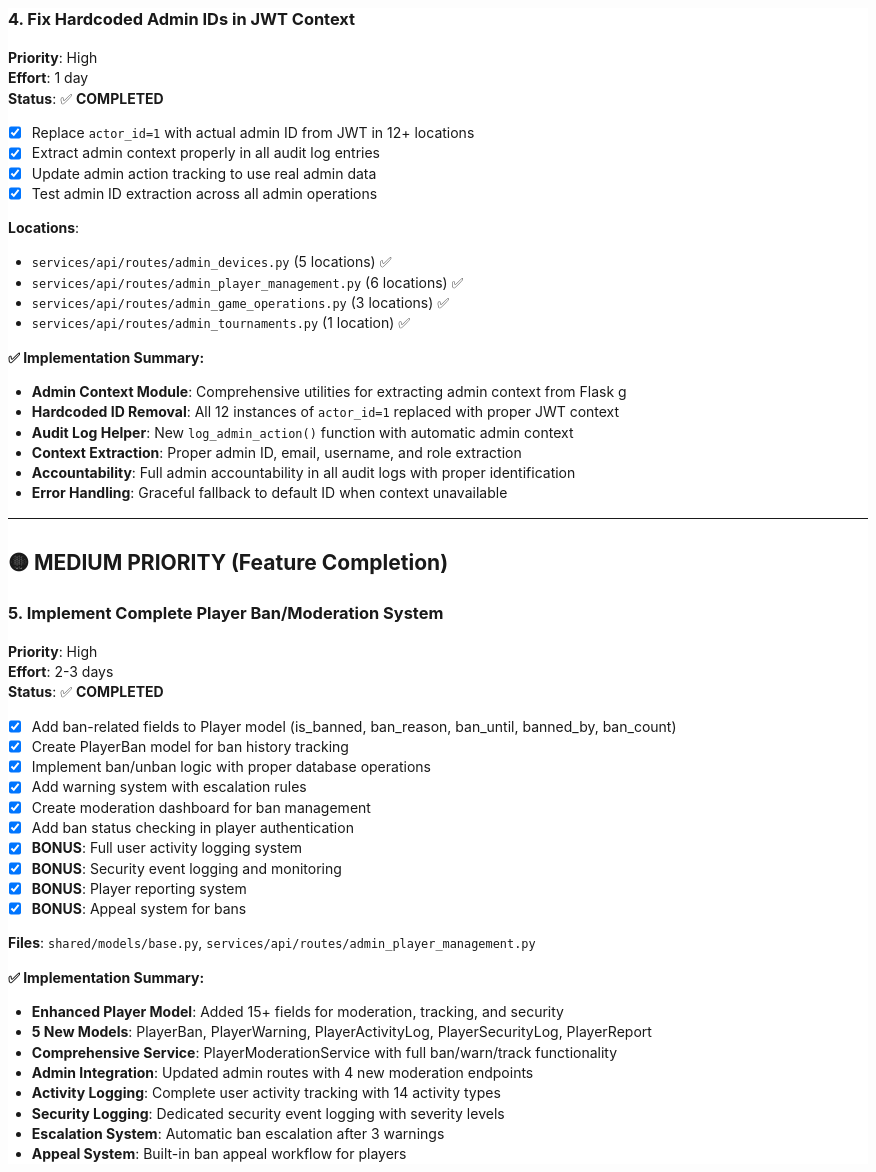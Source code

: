 ### 4. Fix Hardcoded Admin IDs in JWT Context
**Priority**: High  
**Effort**: 1 day  
**Status**: ✅ **COMPLETED**

- [x] Replace `actor_id=1` with actual admin ID from JWT in 12+ locations
- [x] Extract admin context properly in all audit log entries
- [x] Update admin action tracking to use real admin data
- [x] Test admin ID extraction across all admin operations

**Locations**: 
- `services/api/routes/admin_devices.py` (5 locations) ✅
- `services/api/routes/admin_player_management.py` (6 locations) ✅
- `services/api/routes/admin_game_operations.py` (3 locations) ✅
- `services/api/routes/admin_tournaments.py` (1 location) ✅

**✅ Implementation Summary:**
- **Admin Context Module**: Comprehensive utilities for extracting admin context from Flask g
- **Hardcoded ID Removal**: All 12 instances of `actor_id=1` replaced with proper JWT context
- **Audit Log Helper**: New `log_admin_action()` function with automatic admin context
- **Context Extraction**: Proper admin ID, email, username, and role extraction
- **Accountability**: Full admin accountability in all audit logs with proper identification
- **Error Handling**: Graceful fallback to default ID when context unavailable

---

## 🟡 MEDIUM PRIORITY (Feature Completion)

### 5. Implement Complete Player Ban/Moderation System
**Priority**: High  
**Effort**: 2-3 days  
**Status**: ✅ **COMPLETED**

- [x] Add ban-related fields to Player model (is_banned, ban_reason, ban_until, banned_by, ban_count)
- [x] Create PlayerBan model for ban history tracking
- [x] Implement ban/unban logic with proper database operations
- [x] Add warning system with escalation rules
- [x] Create moderation dashboard for ban management
- [x] Add ban status checking in player authentication
- [x] **BONUS**: Full user activity logging system
- [x] **BONUS**: Security event logging and monitoring
- [x] **BONUS**: Player reporting system
- [x] **BONUS**: Appeal system for bans

**Files**: `shared/models/base.py`, `services/api/routes/admin_player_management.py`

**✅ Implementation Summary:**
- **Enhanced Player Model**: Added 15+ fields for moderation, tracking, and security
- **5 New Models**: PlayerBan, PlayerWarning, PlayerActivityLog, PlayerSecurityLog, PlayerReport
- **Comprehensive Service**: PlayerModerationService with full ban/warn/track functionality
- **Admin Integration**: Updated admin routes with 4 new moderation endpoints
- **Activity Logging**: Complete user activity tracking with 14 activity types
- **Security Logging**: Dedicated security event logging with severity levels
- **Escalation System**: Automatic ban escalation after 3 warnings
- **Appeal System**: Built-in ban appeal workflow for players
